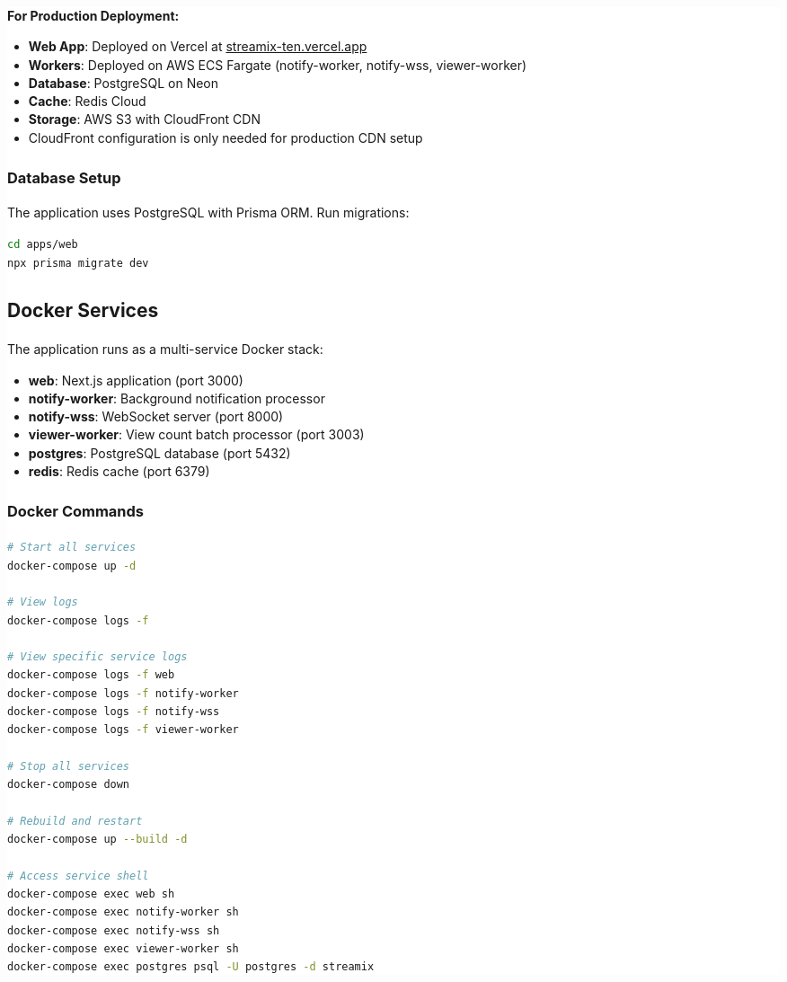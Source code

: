 **For Production Deployment:**
- **Web App**: Deployed on Vercel at [streamix-ten.vercel.app](https://streamix-ten.vercel.app)
- **Workers**: Deployed on AWS ECS Fargate (notify-worker, notify-wss, viewer-worker)
- **Database**: PostgreSQL on Neon
- **Cache**: Redis Cloud
- **Storage**: AWS S3 with CloudFront CDN
- CloudFront configuration is only needed for production CDN setup

### Database Setup

The application uses PostgreSQL with Prisma ORM. Run migrations:

```bash
cd apps/web
npx prisma migrate dev
```

## Docker Services

The application runs as a multi-service Docker stack:

- **web**: Next.js application (port 3000)
- **notify-worker**: Background notification processor
- **notify-wss**: WebSocket server (port 8000)
- **viewer-worker**: View count batch processor (port 3003)
- **postgres**: PostgreSQL database (port 5432)
- **redis**: Redis cache (port 6379)

### Docker Commands

```bash
# Start all services
docker-compose up -d

# View logs
docker-compose logs -f

# View specific service logs
docker-compose logs -f web
docker-compose logs -f notify-worker
docker-compose logs -f notify-wss
docker-compose logs -f viewer-worker

# Stop all services
docker-compose down

# Rebuild and restart
docker-compose up --build -d

# Access service shell
docker-compose exec web sh
docker-compose exec notify-worker sh
docker-compose exec notify-wss sh
docker-compose exec viewer-worker sh
docker-compose exec postgres psql -U postgres -d streamix
```
